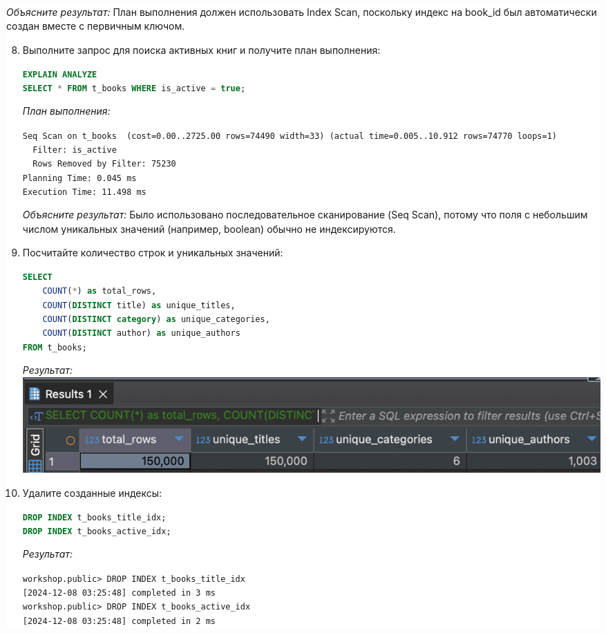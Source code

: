    *Объясните результат:*
   План выполнения должен использовать Index Scan, поскольку индекс на book_id был автоматически создан вместе с первичным ключом.


8. Выполните запрос для поиска активных книг и получите план выполнения:
   ```sql
   EXPLAIN ANALYZE
   SELECT * FROM t_books WHERE is_active = true;
   ```

   *План выполнения:*
   ```text
   Seq Scan on t_books  (cost=0.00..2725.00 rows=74490 width=33) (actual time=0.005..10.912 rows=74770 loops=1)
     Filter: is_active
     Rows Removed by Filter: 75230
   Planning Time: 0.045 ms
   Execution Time: 11.498 ms
   ```

   *Объясните результат:*
   Было использовано последовательное сканирование (Seq Scan), потому что поля с небольшим числом уникальных значений (например, boolean) обычно не индексируются.

9. Посчитайте количество строк и уникальных значений:
   ```sql
   SELECT 
       COUNT(*) as total_rows,
       COUNT(DISTINCT title) as unique_titles,
       COUNT(DISTINCT category) as unique_categories,
       COUNT(DISTINCT author) as unique_authors
   FROM t_books;
   ```

   *Результат:*
   ![](screenshots/task1/3.png)

10. Удалите созданные индексы:
    ```sql
    DROP INDEX t_books_title_idx;
    DROP INDEX t_books_active_idx;
    ```

    *Результат:*
    ```text
    workshop.public> DROP INDEX t_books_title_idx
    [2024-12-08 03:25:48] completed in 3 ms
    workshop.public> DROP INDEX t_books_active_idx
    [2024-12-08 03:25:48] completed in 2 ms
    ```
